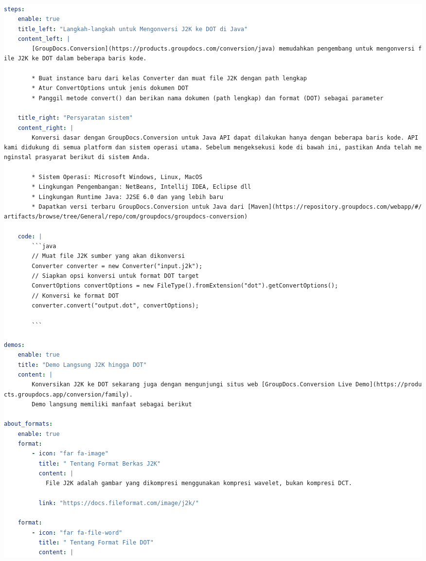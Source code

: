 ```yaml
steps:
    enable: true
    title_left: "Langkah-langkah untuk Mengonversi J2K ke DOT di Java"
    content_left: |
        [GroupDocs.Conversion](https://products.groupdocs.com/conversion/java) memudahkan pengembang untuk mengonversi file J2K ke DOT dalam beberapa baris kode.

        * Buat instance baru dari kelas Converter dan muat file J2K dengan path lengkap
        * Atur ConvertOptions untuk jenis dokumen DOT
        * Panggil metode convert() dan berikan nama dokumen (path lengkap) dan format (DOT) sebagai parameter
        
    title_right: "Persyaratan sistem"
    content_right: |
        Konversi dasar dengan GroupDocs.Conversion untuk Java API dapat dilakukan hanya dengan beberapa baris kode. API kami didukung di semua platform dan sistem operasi utama. Sebelum mengeksekusi kode di bawah ini, pastikan Anda telah menginstal prasyarat berikut di sistem Anda.

        * Sistem Operasi: Microsoft Windows, Linux, MacOS
        * Lingkungan Pengembangan: NetBeans, Intellij IDEA, Eclipse dll
        * Lingkungan Runtime Java: J2SE 6.0 dan yang lebih baru
        * Dapatkan versi terbaru GroupDocs.Conversion untuk Java dari [Maven](https://repository.groupdocs.com/webapp/#/artifacts/browse/tree/General/repo/com/groupdocs/groupdocs-conversion)
        
    code: |
        ```java
        // Muat file J2K sumber yang akan dikonversi
        Converter converter = new Converter("input.j2k");
        // Siapkan opsi konversi untuk format DOT target
        ConvertOptions convertOptions = new FileType().fromExtension("dot").getConvertOptions();
        // Konversi ke format DOT
        converter.convert("output.dot", convertOptions);
        
        ```
        
demos:
    enable: true
    title: "Demo Langsung J2K hingga DOT"
    content: |
        Konversikan J2K ke DOT sekarang juga dengan mengunjungi situs web [GroupDocs.Conversion Live Demo](https://products.groupdocs.app/conversion/family).  
        Demo langsung memiliki manfaat sebagai berikut
        
about_formats:
    enable: true
    format:
        - icon: "far fa-image"
          title: " Tentang Format Berkas J2K"
          content: |
            File J2K adalah gambar yang dikompresi menggunakan kompresi wavelet, bukan kompresi DCT.

          link: "https://docs.fileformat.com/image/j2k/"

    format:
        - icon: "far fa-file-word"
          title: " Tentang Format File DOT"
          content: |
```